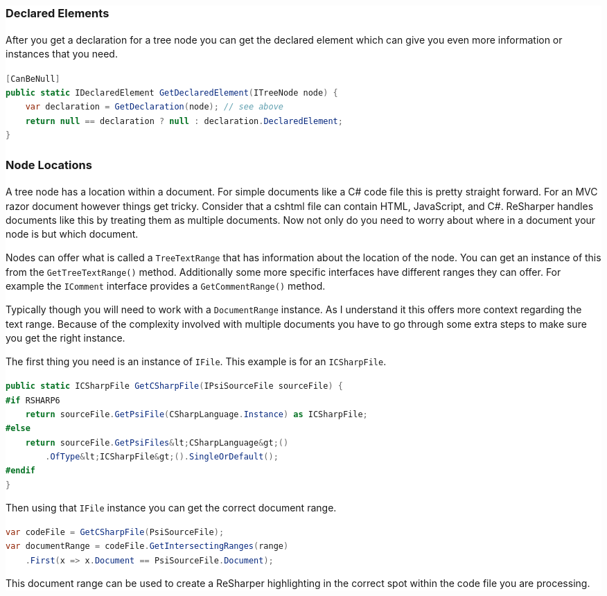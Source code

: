 ### Declared Elements

After you get a declaration for a tree node you can get the declared element which can give you even more information or instances that you need.

```csharp
[CanBeNull]
public static IDeclaredElement GetDeclaredElement(ITreeNode node) {
	var declaration = GetDeclaration(node); // see above
	return null == declaration ? null : declaration.DeclaredElement;
}
```

### Node Locations

A tree node has a location within a document.
For simple documents like a C# code file this is pretty straight forward.
For an MVC razor document however things get tricky.
Consider that a cshtml file can contain HTML, JavaScript, and C#.
ReSharper handles documents like this by treating them as multiple documents.
Now not only do you need to worry about where in a document your node is but which document.

Nodes can offer what is called a `TreeTextRange` that has information about the location of the node.
You can get an instance of this from the `GetTreeTextRange()` method.
Additionally some more specific interfaces have different ranges they can offer. 
For example the `IComment` interface provides a `GetCommentRange()` method.

Typically though you will need to work with a `DocumentRange` instance.
As I understand it this offers more context regarding the text range.
Because of the complexity involved with multiple documents you have to go through some extra steps to make sure you get the right instance.

The first thing you need is an instance of `IFile`. This example is for an `ICSharpFile`.

```csharp
public static ICSharpFile GetCSharpFile(IPsiSourceFile sourceFile) {
#if RSHARP6
	return sourceFile.GetPsiFile(CSharpLanguage.Instance) as ICSharpFile;
#else
	return sourceFile.GetPsiFiles&lt;CSharpLanguage&gt;()
		.OfType&lt;ICSharpFile&gt;().SingleOrDefault();
#endif
}
```

Then using that `IFile` instance you can get the correct document range.

```csharp
var codeFile = GetCSharpFile(PsiSourceFile);
var documentRange = codeFile.GetIntersectingRanges(range)
	.First(x => x.Document == PsiSourceFile.Document);
```

This document range can be used to create a ReSharper highlighting in the correct spot within the code file you are processing.
